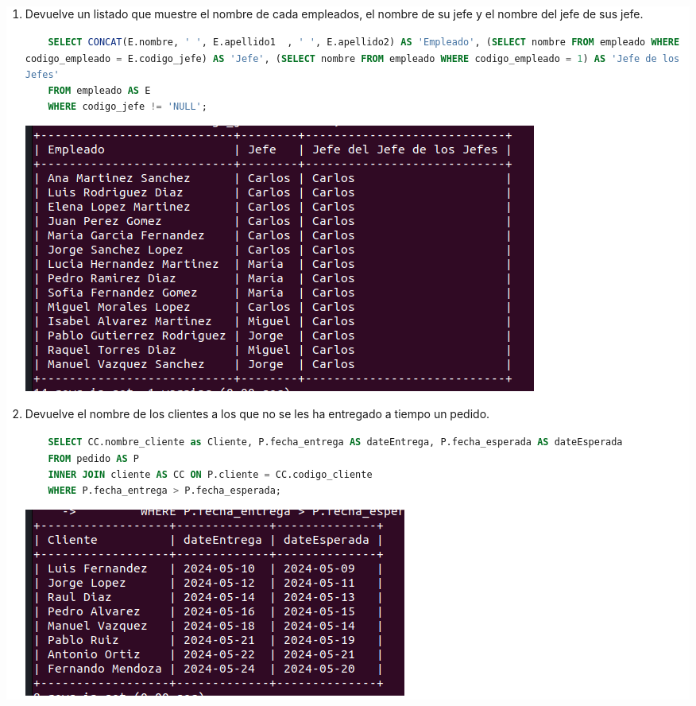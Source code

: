 1. Devuelve un listado que muestre el nombre de cada empleados, el nombre
de su jefe y el nombre del jefe de sus jefe.

    ```SQL
        SELECT CONCAT(E.nombre, ' ', E.apellido1  , ' ', E.apellido2) AS 'Empleado', (SELECT nombre FROM empleado WHERE codigo_empleado = E.codigo_jefe) AS 'Jefe', (SELECT nombre FROM empleado WHERE codigo_empleado = 1) AS 'Jefe de los Jefes'
        FROM empleado AS E
        WHERE codigo_jefe != 'NULL';
    ``` 
    ![](./imagenes/26.png)

1.  Devuelve el nombre de los clientes a los que no se les ha entregado a
tiempo un pedido.

    ```SQL
        SELECT CC.nombre_cliente as Cliente, P.fecha_entrega AS dateEntrega, P.fecha_esperada AS dateEsperada
        FROM pedido AS P
        INNER JOIN cliente AS CC ON P.cliente = CC.codigo_cliente
        WHERE P.fecha_entrega > P.fecha_esperada;
    ``` 
    ![](./imagenes/27.png)
